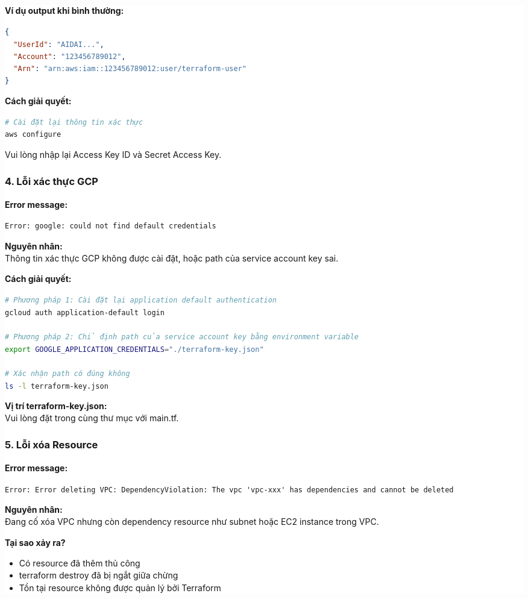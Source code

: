 **Ví dụ output khi bình thường:**

```json
{
  "UserId": "AIDAI...",
  "Account": "123456789012",
  "Arn": "arn:aws:iam::123456789012:user/terraform-user"
}
```

**Cách giải quyết:**

```bash
# Cài đặt lại thông tin xác thực
aws configure
```

Vui lòng nhập lại Access Key ID và Secret Access Key.

### 4. Lỗi xác thực GCP

**Error message:**

```
Error: google: could not find default credentials
```

**Nguyên nhân:**  
Thông tin xác thực GCP không được cài đặt, hoặc path của service account key sai.

**Cách giải quyết:**

```bash
# Phương pháp 1: Cài đặt lại application default authentication
gcloud auth application-default login

# Phương pháp 2: Chỉ định path của service account key bằng environment variable
export GOOGLE_APPLICATION_CREDENTIALS="./terraform-key.json"

# Xác nhận path có đúng không
ls -l terraform-key.json
```

**Vị trí terraform-key.json:**  
Vui lòng đặt trong cùng thư mục với main.tf.

### 5. Lỗi xóa Resource

**Error message:**

```
Error: Error deleting VPC: DependencyViolation: The vpc 'vpc-xxx' has dependencies and cannot be deleted
```

**Nguyên nhân:**  
Đang cố xóa VPC nhưng còn dependency resource như subnet hoặc EC2 instance trong VPC.

**Tại sao xảy ra?**
- Có resource đã thêm thủ công
- terraform destroy đã bị ngắt giữa chừng
- Tồn tại resource không được quản lý bởi Terraform
